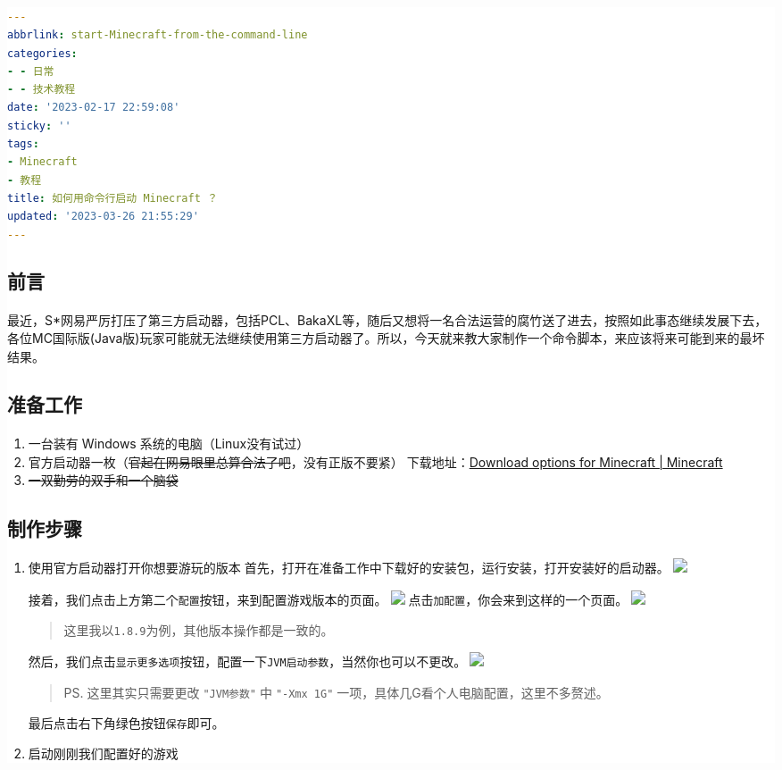 ```yaml
---
abbrlink: start-Minecraft-from-the-command-line
categories:
- - 日常
- - 技术教程
date: '2023-02-17 22:59:08'
sticky: ''
tags:
- Minecraft
- 教程
title: 如何用命令行启动 Minecraft ？
updated: '2023-03-26 21:55:29'
---
```

## 前言

最近，S*网易严厉打压了第三方启动器，包括PCL、BakaXL等，随后又想将一名合法运营的腐竹送了进去，按照如此事态继续发展下去，各位MC国际版(Java版)玩家可能就无法继续使用第三方启动器了。所以，今天就来教大家制作一个命令脚本，来应该将来可能到来的最坏结果。



## 准备工作

1. 一台装有 Windows 系统的电脑（Linux没有试过）
2. 官方启动器一枚（~~官起在网易眼里总算合法了吧~~，没有正版不要紧）
   下载地址：[Download options for Minecraft | Minecraft](https://www.minecraft.net/zh-hans/download/alternative)
3. ~~一双勤劳的双手和一个脑袋~~

## 制作步骤

1. 使用官方启动器打开你想要游玩的版本
   首先，打开在准备工作中下载好的安装包，运行安装，打开安装好的启动器。
   ![](https://s2.loli.net/2023/03/25/cVxLe6wQFPpyWOr.png)

   接着，我们点击上方第二个``配置``按钮，来到配置游戏版本的页面。
   ![](https://s2.loli.net/2023/03/25/3dOo2pU8q1tYQVN.png)
   点击``加配置``，你会来到这样的一个页面。
   ![](https://s2.loli.net/2023/03/25/EMK17B5pUOtkGdZ.png)

   > 这里我以``1.8.9``为例，其他版本操作都是一致的。
   >

   然后，我们点击``显示更多选项``按钮，配置一下``JVM启动参数``，当然你也可以不更改。
   ![](https://s2.loli.net/2023/03/25/zbXSJNn2Cc9P64U.png)

   > PS. 这里其实只需要更改 ``"JVM参数"`` 中 ``"-Xmx 1G"`` 一项，具体几G看个人电脑配置，这里不多赘述。
   >

   最后点击右下角绿色按钮``保存``即可。
2. 启动刚刚我们配置好的游戏
